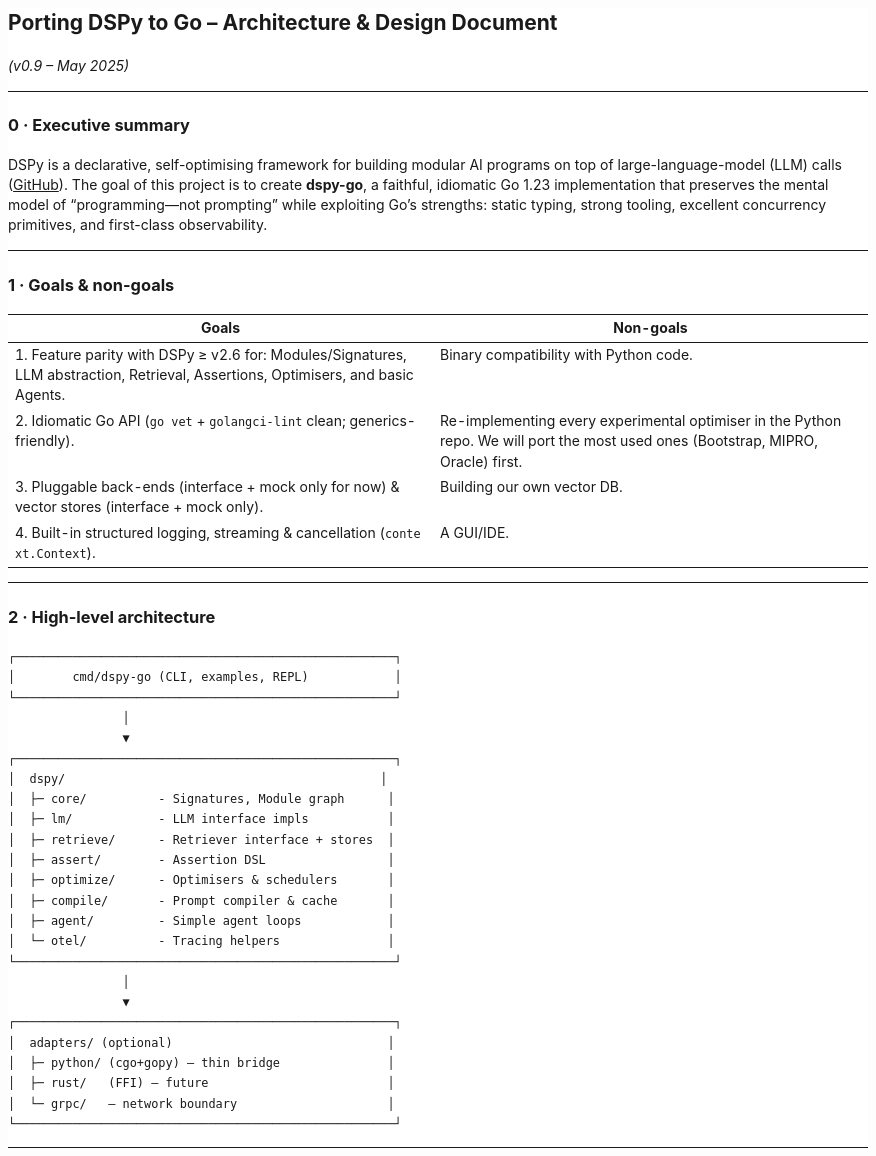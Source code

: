 ## Porting **DSPy** to Go – Architecture & Design Document

_(v0.9 – May 2025)_

---

### 0 · Executive summary

DSPy is a declarative, self-optimising framework for building modular AI programs on top of large-language-model (LLM) calls ([GitHub][1]).
The goal of this project is to create **dspy-go**, a faithful, idiomatic Go 1.23 implementation that preserves the mental model of “programming—not prompting” while exploiting Go’s strengths: static typing, strong tooling, excellent concurrency primitives, and first-class observability.

---

### 1 · Goals & non-goals

| **Goals**                                                                                                                         | **Non-goals**                                                                                                                      |
| --------------------------------------------------------------------------------------------------------------------------------- | ---------------------------------------------------------------------------------------------------------------------------------- |
| 1. Feature parity with DSPy ≥ v2.6 for: Modules/Signatures, LLM abstraction, Retrieval, Assertions, Optimisers, and basic Agents. | Binary compatibility with Python code.                                                                                             |
| 2. Idiomatic Go API (`go vet` + `golangci-lint` clean; generics-friendly).                                                        | Re-implementing every experimental optimiser in the Python repo. We will port the most used ones (Bootstrap, MIPRO, Oracle) first. |
| 3. Pluggable back-ends (interface + mock only for now) & vector stores (interface + mock only).                                   | Building our own vector DB.                                                                                                        |
| 4. Built-in structured logging, streaming & cancellation (`context.Context`).                                                     | A GUI/IDE.                                                                                                                         |

---

### 2 · High-level architecture

```text
┌─────────────────────────────────────────────────────┐
│        cmd/dspy-go (CLI, examples, REPL)            │
└─────────────────────────────────────────────────────┘
                │
                ▼
┌─────────────────────────────────────────────────────┐
│  dspy/                                            │
│  ├─ core/          - Signatures, Module graph      │
│  ├─ lm/            - LLM interface impls           │
│  ├─ retrieve/      - Retriever interface + stores  │
│  ├─ assert/        - Assertion DSL                 │
│  ├─ optimize/      - Optimisers & schedulers       │
│  ├─ compile/       - Prompt compiler & cache       │
│  ├─ agent/         - Simple agent loops            │
│  └─ otel/          - Tracing helpers               │
└─────────────────────────────────────────────────────┘
                │
                ▼
┌─────────────────────────────────────────────────────┐
│  adapters/ (optional)                              │
│  ├─ python/ (cgo+gopy) – thin bridge               │
│  ├─ rust/   (FFI) – future                         │
│  └─ grpc/   – network boundary                     │
└─────────────────────────────────────────────────────┘
```

---

[1]: https://github.com/stanfordnlp/dspy "GitHub - stanfordnlp/dspy: DSPy: The framework for programming—not prompting—language models"